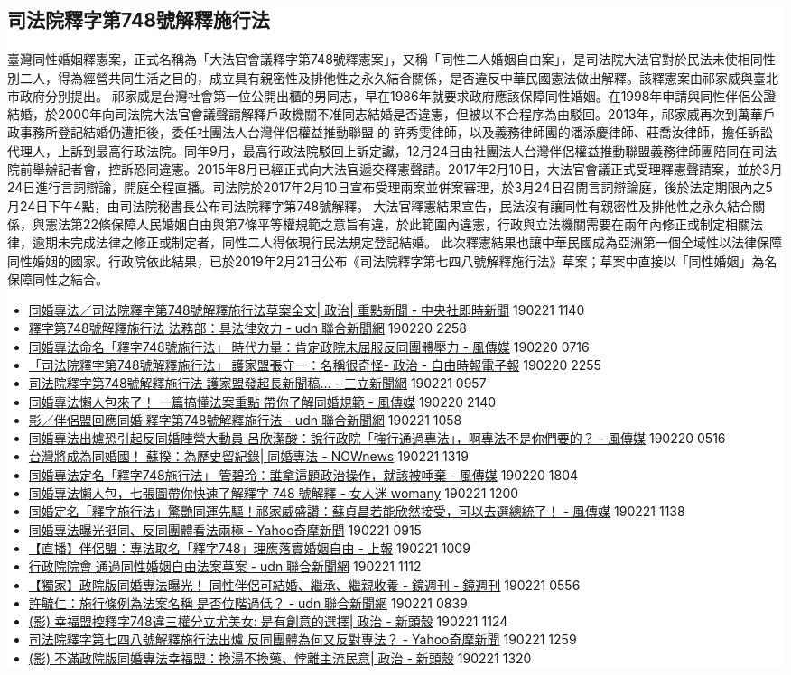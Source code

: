 ## 司法院釋字第748號解釋施行法

臺灣同性婚姻釋憲案，正式名稱為「大法官會議釋字第748號釋憲案」，又稱「同性二人婚姻自由案」，是司法院大法官對於民法未使相同性別二人，得為經營共同生活之目的，成立具有親密性及排他性之永久結合關係，是否違反中華民國憲法做出解釋。該釋憲案由祁家威與臺北市政府分別提出。
祁家威是台灣社會第一位公開出櫃的男同志，早在1986年就要求政府應該保障同性婚姻。在1998年申請與同性伴侶公證結婚，於2000年向司法院大法官會議聲請解釋戶政機關不准同志結婚是否違憲，但被以不合程序為由駁回。2013年，祁家威再次到萬華戶政事務所登記結婚仍遭拒後，委任社團法人台灣伴侶權益推動聯盟 的 許秀雯律師，以及義務律師團的潘添慶律師、莊喬汝律師，擔任訴訟代理人，上訴到最高行政法院。同年9月，最高行政法院駁回上訴定讞，12月24日由社團法人台灣伴侶權益推動聯盟義務律師團陪同在司法院前舉辦記者會，控訴恐同違憲。2015年8月已經正式向大法官遞交釋憲聲請。2017年2月10日，大法官會議正式受理釋憲聲請案，並於3月24日進行言詞辯論，開庭全程直播。司法院於2017年2月10日宣布受理兩案並併案審理，於3月24日召開言詞辯論庭，後於法定期限內之5月24日下午4點，由司法院秘書長公布司法院釋字第748號解釋。
大法官釋憲結果宣告，民法沒有讓同性有親密性及排他性之永久結合關係，與憲法第22條保障人民婚姻自由與第7條平等權規範之意旨有違，於此範圍內違憲，行政與立法機關需要在兩年內修正或制定相關法律，逾期未完成法律之修正或制定者，同性二人得依現行民法規定登記結婚。
此次釋憲結果也讓中華民國成為亞洲第一個全域性以法律保障同性婚姻的國家。行政院依此結果，已於2019年2月21日公布《司法院釋字第七四八號解釋施行法》草案；草案中直接以「同性婚姻」為名保障同性之結合。
- [同婚專法／司法院釋字第748號解釋施行法草案全文| 政治| 重點新聞 - 中央社即時新聞](https://www.cna.com.tw/news/firstnews/201902215004.aspx "同婚專法／司法院釋字第748號解釋施行法草案全文| 政治| 重點新聞 - 中央社即時新聞") 190221 1140
- [釋字第748號解釋施行法 法務部：具法律效力 - udn 聯合新聞網](https://udn.com/news/story/12837/3655747 "釋字第748號解釋施行法 法務部：具法律效力 - udn 聯合新聞網") 190220 2258
- [同婚專法命名「釋字748號施行法」 時代力量：肯定政院未屈服反同團體壓力 - 風傳媒](https://www.storm.mg/article/972449 "同婚專法命名「釋字748號施行法」 時代力量：肯定政院未屈服反同團體壓力 - 風傳媒") 190220 0716
- [「司法院釋字第748號解釋施行法」 護家盟張守一：名稱很奇怪- 政治 - 自由時報電子報](https://m.ltn.com.tw/news/politics/breakingnews/2705097 "「司法院釋字第748號解釋施行法」 護家盟張守一：名稱很奇怪- 政治 - 自由時報電子報") 190220 2255
- [司法院釋字第748號解釋施行法 護家盟發超長新聞稿… - 三立新聞網](https://www.setn.com/News.aspx?NewsID=501676 "司法院釋字第748號解釋施行法 護家盟發超長新聞稿… - 三立新聞網") 190221 0957
- [同婚專法懶人包來了！ 一篇搞懂法案重點 帶你了解同婚規範 - 風傳媒](https://www.storm.mg/article/972156 "同婚專法懶人包來了！ 一篇搞懂法案重點 帶你了解同婚規範 - 風傳媒") 190220 2140
- [影／伴侶盟回應同婚 釋字第748號解釋施行法 - udn 聯合新聞網](https://udn.com/news/story/6656/3656242 "影／伴侶盟回應同婚 釋字第748號解釋施行法 - udn 聯合新聞網") 190221 1058
- [同婚專法出爐恐引起反同婚陣營大動員 呂欣潔酸：說行政院「強行通過專法」，啊專法不是你們要的？ - 風傳媒](https://www.storm.mg/article/972464 "同婚專法出爐恐引起反同婚陣營大動員 呂欣潔酸：說行政院「強行通過專法」，啊專法不是你們要的？ - 風傳媒") 190220 0516
- [台灣將成為同婚國！ 蘇揆：為歷史留紀錄| 同婚專法 - NOWnews](https://www.nownews.com/news/20190221/3236633/ "台灣將成為同婚國！ 蘇揆：為歷史留紀錄| 同婚專法 - NOWnews") 190221 1319
- [同婚專法定名「釋字748施行法」 管碧玲：誰拿這題政治操作，就該被唾棄 - 風傳媒](https://www.storm.mg/article/974310 "同婚專法定名「釋字748施行法」 管碧玲：誰拿這題政治操作，就該被唾棄 - 風傳媒") 190220 1804
- [同婚專法懶人包，七張圖帶你快速了解釋字 748 號解釋 - 女人迷 womany](https://womany.net/read/article/18132 "同婚專法懶人包，七張圖帶你快速了解釋字 748 號解釋 - 女人迷 womany") 190221 1200
- [同婚定名「釋字施行法」驚艷同運先驅！祁家威盛讚：蘇貞昌若能欣然接受，可以去選總統了！ - 風傳媒](https://www.storm.mg/article/974240 "同婚定名「釋字施行法」驚艷同運先驅！祁家威盛讚：蘇貞昌若能欣然接受，可以去選總統了！ - 風傳媒") 190221 1138
- [同婚專法曝光挺同、反同團體看法兩極 - Yahoo奇摩新聞](https://tw.news.yahoo.com/%E5%90%8C%E5%A9%9A%E5%B0%88%E6%B3%95%E6%9B%9D%E5%85%89-%E6%8C%BA%E5%90%8C-%E5%8F%8D%E5%90%8C%E5%9C%98%E9%AB%94%E7%9C%8B%E6%B3%95%E5%85%A9%E6%A5%B5-011500749.html "同婚專法曝光挺同、反同團體看法兩極 - Yahoo奇摩新聞") 190221 0915
- [【直播】伴侶盟：專法取名「釋字748」理應落實婚姻自由 - 上報](https://www.upmedia.mg/news_info.php?SerialNo=57980 "【直播】伴侶盟：專法取名「釋字748」理應落實婚姻自由 - 上報") 190221 1009
- [行政院院會 通過同性婚姻自由法案草案 - udn 聯合新聞網](https://udn.com/news/story/7238/3656280 "行政院院會 通過同性婚姻自由法案草案 - udn 聯合新聞網") 190221 1112
- [【獨家】政院版同婚專法曝光！ 同性伴侶可結婚、繼承、繼親收養 - 鏡週刊 - 鏡週刊](https://www.mirrormedia.mg/story/20190220inv019 "【獨家】政院版同婚專法曝光！ 同性伴侶可結婚、繼承、繼親收養 - 鏡週刊 - 鏡週刊") 190221 0556
- [許毓仁：施行條例為法案名稱 是否位階過低？ - udn 聯合新聞網](https://udn.com/news/story/6656/3656051 "許毓仁：施行條例為法案名稱 是否位階過低？ - udn 聯合新聞網") 190221 0839
- [(影) 幸福盟控釋字748違三權分立尤美女: 是有創意的選擇| 政治 - 新頭殼](https://newtalk.tw/news/view/2019-02-21/210228 "(影) 幸福盟控釋字748違三權分立尤美女: 是有創意的選擇| 政治 - 新頭殼") 190221 1124
- [司法院釋字第七四八號解釋施行法出爐 反同團體為何又反對專法？ - Yahoo奇摩新聞](https://tw.youcard.yahoo.com/cardstack/62ec0e20-3594-11e9-b7cd-094314943885/%E5%8F%B8%E6%B3%95%E9%99%A2%E9%87%8B%E5%AD%97%E7%AC%AC%E4%B8%83%E5%9B%9B%E5%85%AB%E8%99%9F%E8%A7%A3%E9%87%8B%E6%96%BD%E8%A1%8C%E6%B3%95%E5%87%BA%E7%88%90+%E5%8F%8D%E5%90%8C%E5%9C%98%E9%AB%94%E7%82%BA%E4%BD%95%E5%8F%88%E5%8F%8D%E5%B0%8D%E5%B0%88%E6%B3%95%EF%BC%9F "司法院釋字第七四八號解釋施行法出爐 反同團體為何又反對專法？ - Yahoo奇摩新聞") 190221 1259
- [(影) 不滿政院版同婚專法幸福盟：換湯不換藥、悖離主流民意| 政治 - 新頭殼](https://newtalk.tw/news/view/2019-02-21/210275 "(影) 不滿政院版同婚專法幸福盟：換湯不換藥、悖離主流民意| 政治 - 新頭殼") 190221 1320

